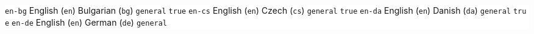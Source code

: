    <tr>
    <td>
     <code>en-bg</code>
    </td>
    <td>
     English (<code>en</code>)
    </td>
    <td>
     Bulgarian (<code>bg</code>)
    </td>
    <td>
     <code>general</code>
    </td>
    <td>
     <code>true</code>
    </td>
   </tr>
   <tr>
    <td>
     <code>en-cs</code>
    </td>
    <td>
     English (<code>en</code>)
    </td>
    <td>
     Czech (<code>cs</code>)
    </td>
    <td>
     <code>general</code>
    </td>
    <td>
     <code>true</code>
    </td>
   </tr>
   <tr>
    <td>
     <code>en-da</code>
    </td>
    <td>
     English (<code>en</code>)
    </td>
    <td>
     Danish (<code>da</code>)
    </td>
    <td>
     <code>general</code>
    </td>
    <td>
     <code>true</code>
    </td>
   </tr>
   <tr>
    <td>
     <code>en-de</code>
    </td>
    <td>
     English (<code>en</code>)
    </td>
    <td>
     German (<code>de</code>)
    </td>
    <td>
     <code>general</code>
    </td>